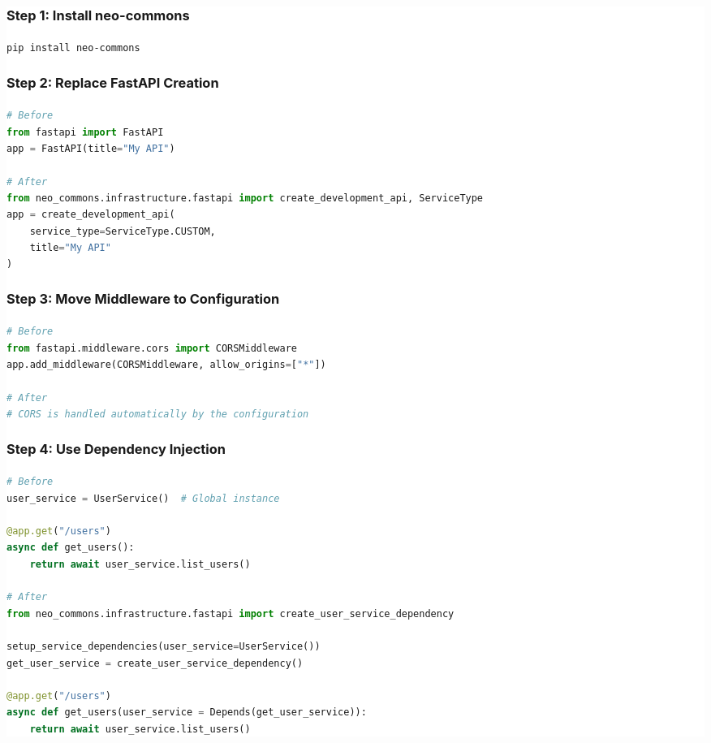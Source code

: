### Step 1: Install neo-commons

```bash
pip install neo-commons
```

### Step 2: Replace FastAPI Creation

```python
# Before
from fastapi import FastAPI
app = FastAPI(title="My API")

# After
from neo_commons.infrastructure.fastapi import create_development_api, ServiceType
app = create_development_api(
    service_type=ServiceType.CUSTOM,
    title="My API"
)
```

### Step 3: Move Middleware to Configuration

```python
# Before
from fastapi.middleware.cors import CORSMiddleware
app.add_middleware(CORSMiddleware, allow_origins=["*"])

# After
# CORS is handled automatically by the configuration
```

### Step 4: Use Dependency Injection

```python
# Before
user_service = UserService()  # Global instance

@app.get("/users")
async def get_users():
    return await user_service.list_users()

# After
from neo_commons.infrastructure.fastapi import create_user_service_dependency

setup_service_dependencies(user_service=UserService())
get_user_service = create_user_service_dependency()

@app.get("/users")
async def get_users(user_service = Depends(get_user_service)):
    return await user_service.list_users()
```
